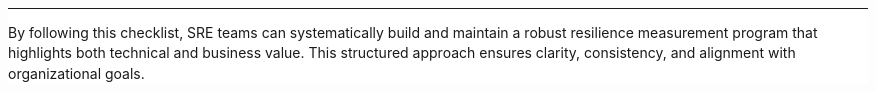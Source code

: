 ______________________________________________________________________

By following this checklist, SRE teams can systematically build and maintain a robust resilience measurement program that highlights both technical and business value. This structured approach ensures clarity, consistency, and alignment with organizational goals.
